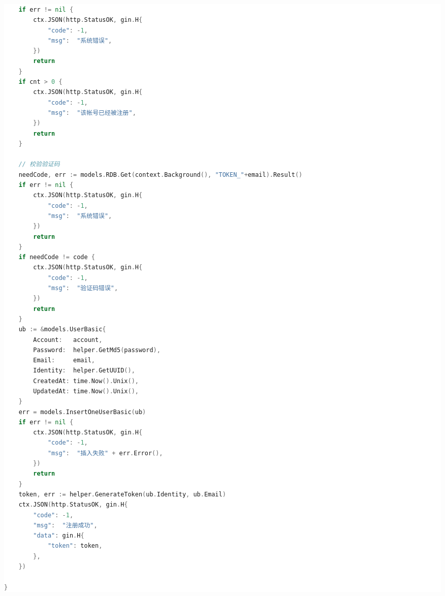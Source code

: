 ```go
	if err != nil {
		ctx.JSON(http.StatusOK, gin.H{
			"code": -1,
			"msg":  "系统错误",
		})
		return
	}
	if cnt > 0 {
		ctx.JSON(http.StatusOK, gin.H{
			"code": -1,
			"msg":  "该帐号已经被注册",
		})
		return
	}

	// 校验验证码
	needCode, err := models.RDB.Get(context.Background(), "TOKEN_"+email).Result()
	if err != nil {
		ctx.JSON(http.StatusOK, gin.H{
			"code": -1,
			"msg":  "系统错误",
		})
		return
	}
	if needCode != code {
		ctx.JSON(http.StatusOK, gin.H{
			"code": -1,
			"msg":  "验证码错误",
		})
		return
	}
	ub := &models.UserBasic{
		Account:   account,
		Password:  helper.GetMd5(password),
		Email:     email,
		Identity:  helper.GetUUID(),
		CreatedAt: time.Now().Unix(),
		UpdatedAt: time.Now().Unix(),
	}
	err = models.InsertOneUserBasic(ub)
	if err != nil {
		ctx.JSON(http.StatusOK, gin.H{
			"code": -1,
			"msg":  "插入失败" + err.Error(),
		})
		return
	}
	token, err := helper.GenerateToken(ub.Identity, ub.Email)
	ctx.JSON(http.StatusOK, gin.H{
		"code": -1,
		"msg":  "注册成功",
		"data": gin.H{
			"token": token,
		},
	})

}
```
